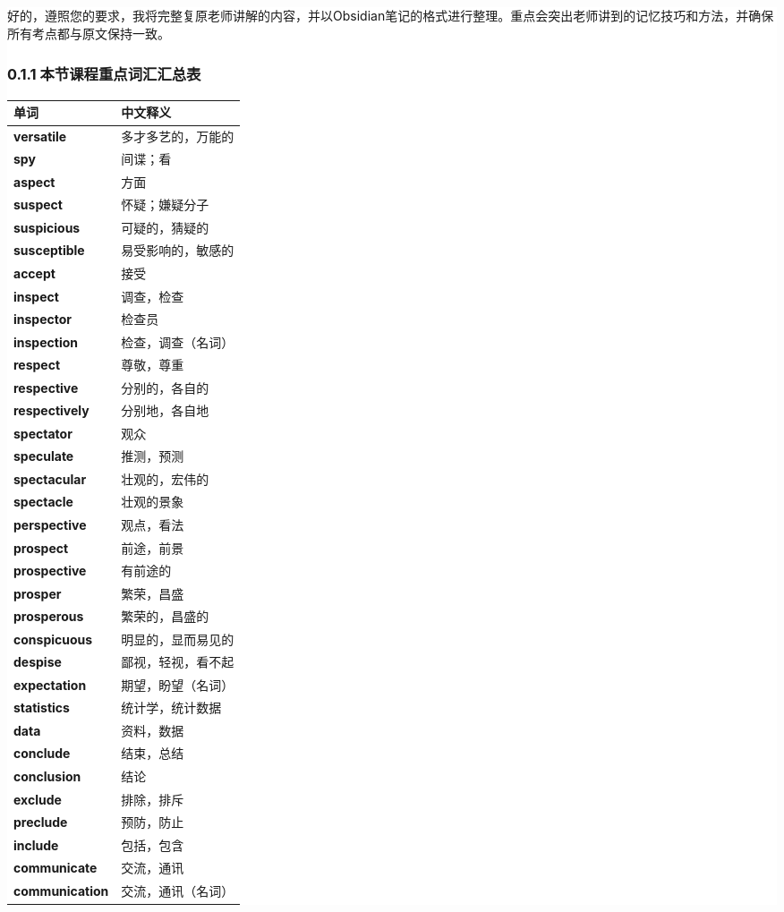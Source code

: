 好的，遵照您的要求，我将完整复原老师讲解的内容，并以Obsidian笔记的格式进行整理。重点会突出老师讲到的记忆技巧和方法，并确保所有考点都与原文保持一致。

### 0.1.1 本节课程重点词汇汇总表

| 单词 | 中文释义 |
| :--- | :--- |
| **versatile** | 多才多艺的，万能的 |
| **spy** | 间谍；看 |
| **aspect** | 方面 |
| **suspect** | 怀疑；嫌疑分子 |
| **suspicious** | 可疑的，猜疑的 |
| **susceptible** | 易受影响的，敏感的 |
| **accept** | 接受 |
| **inspect** | 调查，检查 |
| **inspector** | 检查员 |
| **inspection** | 检查，调查（名词） |
| **respect** | 尊敬，尊重 |
| **respective** | 分别的，各自的 |
| **respectively** | 分别地，各自地 |
| **spectator** | 观众 |
| **speculate** | 推测，预测 |
| **spectacular** | 壮观的，宏伟的 |
| **spectacle** | 壮观的景象 |
| **perspective** | 观点，看法 |
| **prospect** | 前途，前景 |
| **prospective** | 有前途的 |
| **prosper** | 繁荣，昌盛 |
| **prosperous** | 繁荣的，昌盛的 |
| **conspicuous** | 明显的，显而易见的 |
| **despise** | 鄙视，轻视，看不起 |
| **expectation** | 期望，盼望（名词） |
| **statistics** | 统计学，统计数据 |
| **data** | 资料，数据 |
| **conclude** | 结束，总结 |
| **conclusion** | 结论 |
| **exclude** | 排除，排斥 |
| **preclude** | 预防，防止 |
| **include** | 包括，包含 |
| **communicate** | 交流，通讯 |
| **communication** | 交流，通讯（名词） |